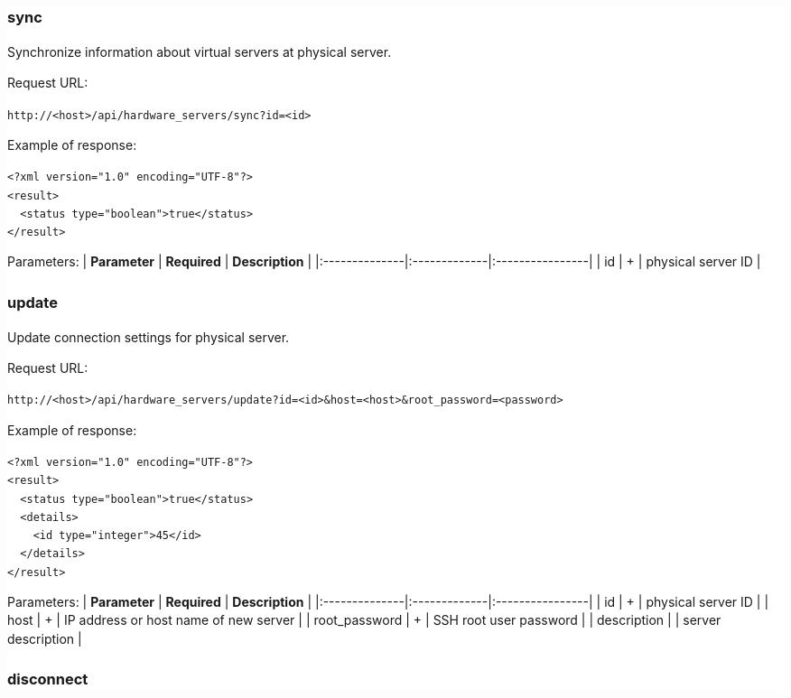 ### sync ###

Synchronize information about virtual servers at physical server.

Request URL:
```
http://<host>/api/hardware_servers/sync?id=<id>
```

Example of response:
```
<?xml version="1.0" encoding="UTF-8"?>
<result>
  <status type="boolean">true</status>
</result>
```

Parameters:
| **Parameter** | **Required** | **Description** |
|:--------------|:-------------|:----------------|
| id | + | physical server ID |

### update ###

Update connection settings for physical server.

Request URL:
```
http://<host>/api/hardware_servers/update?id=<id>&host=<host>&root_password=<password>
```

Example of response:
```
<?xml version="1.0" encoding="UTF-8"?>
<result>
  <status type="boolean">true</status>
  <details>
    <id type="integer">45</id>
  </details>
</result>
```

Parameters:
| **Parameter** | **Required** | **Description** |
|:--------------|:-------------|:----------------|
| id | + | physical server ID |
| host | + | IP address or host name of new server |
| root\_password | + | SSH root user password |
| description |  | server description |

### disconnect ###
